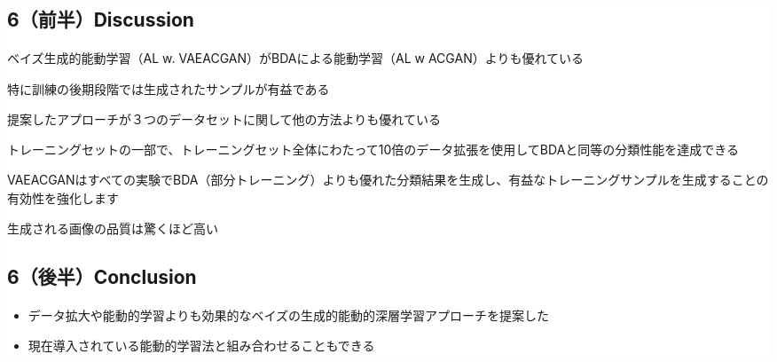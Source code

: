 



## 6（前半）Discussion

ベイズ生成的能動学習（AL w. VAEACGAN）がBDAによる能動学習（AL w ACGAN）よりも優れている

特に訓練の後期段階では生成されたサンプルが有益である

提案したアプローチが３つのデータセットに関して他の方法よりも優れている

トレーニングセットの一部で、トレーニングセット全体にわたって10倍のデータ拡張を使用してBDAと同等の分類性能を達成できる

VAEACGANはすべての実験でBDA（部分トレーニング）よりも優れた分類結果を生成し、有益なトレーニングサンプルを生成することの有効性を強化します

生成される画像の品質は驚くほど高い



## 6（後半）Conclusion

- データ拡大や能動的学習よりも効果的なベイズの生成的能動的深層学習アプローチを提案した

- 現在導入されている能動的学習法と組み合わせることもできる